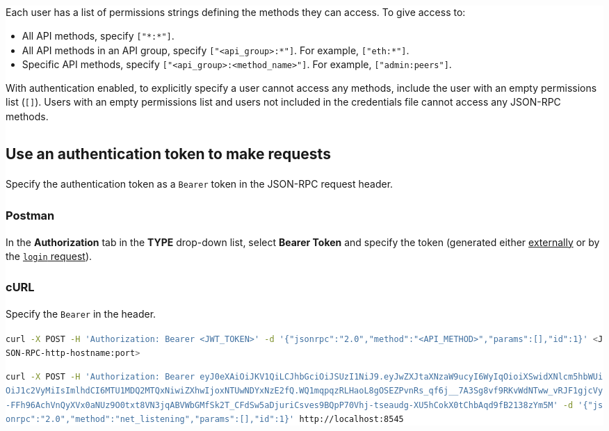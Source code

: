 Each user has a list of permissions strings defining the methods they can access. To give access to:

- All API methods, specify `["*:*"]`.
- All API methods in an API group, specify `["<api_group>:*"]`. For example, `["eth:*"]`.
- Specific API methods, specify `["<api_group>:<method_name>"]`. For example, `["admin:peers"]`.

With authentication enabled, to explicitly specify a user cannot access any methods, include the user with an empty permissions list (`[]`). Users with an empty permissions list and users not included in the credentials file cannot access any JSON-RPC methods.

## Use an authentication token to make requests

Specify the authentication token as a `Bearer` token in the JSON-RPC request header.

### Postman

In the **Authorization** tab in the **TYPE** drop-down list, select **Bearer Token** and specify the token (generated either [externally](#2-create-the-jwt) or by the [`login` request](#3-generate-an-authentication-token)).

### cURL

Specify the `Bearer` in the header.

<Tabs>

<TabItem value="cURL Request with authentication placeholders" label="cURL Request with authentication placeholders" default>

```bash
curl -X POST -H 'Authorization: Bearer <JWT_TOKEN>' -d '{"jsonrpc":"2.0","method":"<API_METHOD>","params":[],"id":1}' <JSON-RPC-http-hostname:port>
```

</TabItem>

<TabItem value="cURL Request with authentication" label="cURL Request with authentication">

```bash
curl -X POST -H 'Authorization: Bearer eyJ0eXAiOiJKV1QiLCJhbGciOiJSUzI1NiJ9.eyJwZXJtaXNzaW9ucyI6WyIqOioiXSwidXNlcm5hbWUiOiJ1c2VyMiIsImlhdCI6MTU1MDQ2MTQxNiwiZXhwIjoxNTUwNDYxNzE2fQ.WQ1mqpqzRLHaoL8gOSEZPvnRs_qf6j__7A3Sg8vf9RKvWdNTww_vRJF1gjcVy-FFh96AchVnQyXVx0aNUz9O0txt8VN3jqABVWbGMfSk2T_CFdSw5aDjuriCsves9BQpP70Vhj-tseaudg-XU5hCokX0tChbAqd9fB2138zYm5M' -d '{"jsonrpc":"2.0","method":"net_listening","params":[],"id":1}' http://localhost:8545
```

</TabItem>

</Tabs>


[^1]: for example [Auth0](https://auth0.com/) or [Keycloak](https://www.keycloak.org/)